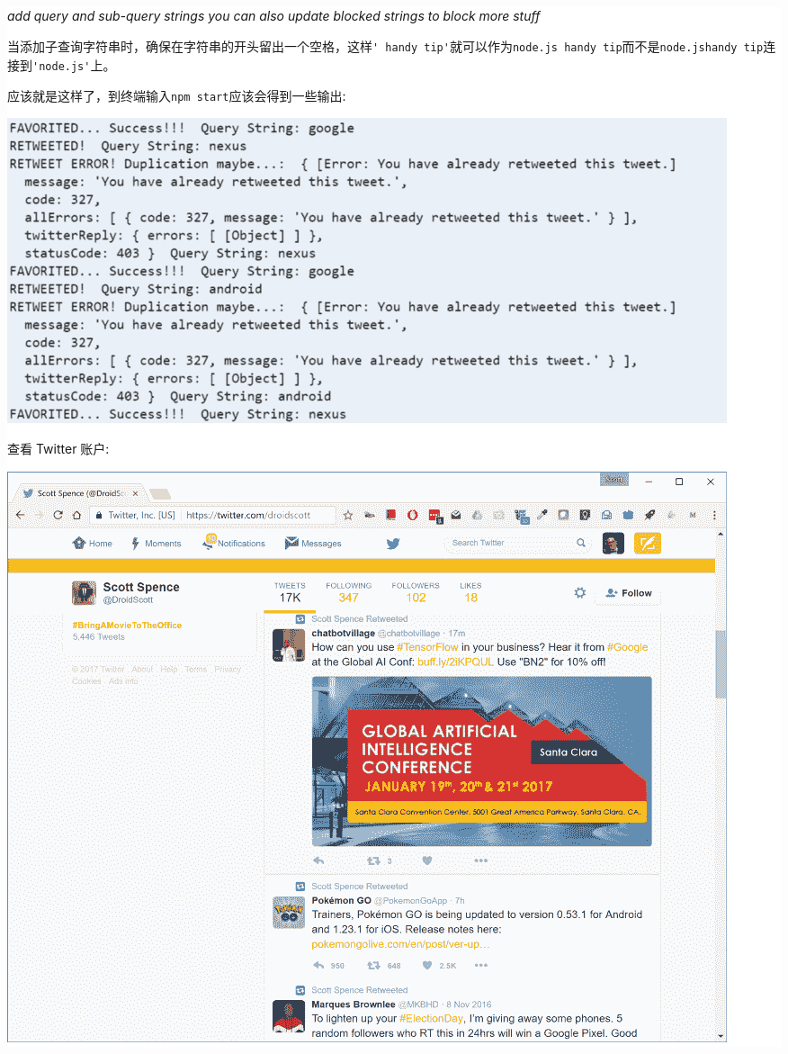 *add query and sub-query strings* *you can also update blocked strings to block more stuff*

当添加子查询字符串时，确保在字符串的开头留出一个空格，这样`' handy tip'`就可以作为`node.js handy tip`而不是`node.jshandy tip`连接到`'node.js'`上。

应该就是这样了，到终端输入`npm start`应该会得到一些输出:

![cAf4CXWtySOLnJo3QH3xGB6e4PvGNY8veFhB](img/28eab1af6fc47ea14c44a2e838342ef4.png)

查看 Twitter 账户:

![OpqXq42iaf4kkk7xcn5G-OXg8BgrCc3uyECI](img/bd43c66cb22e2831614126b8c8355539.png)
